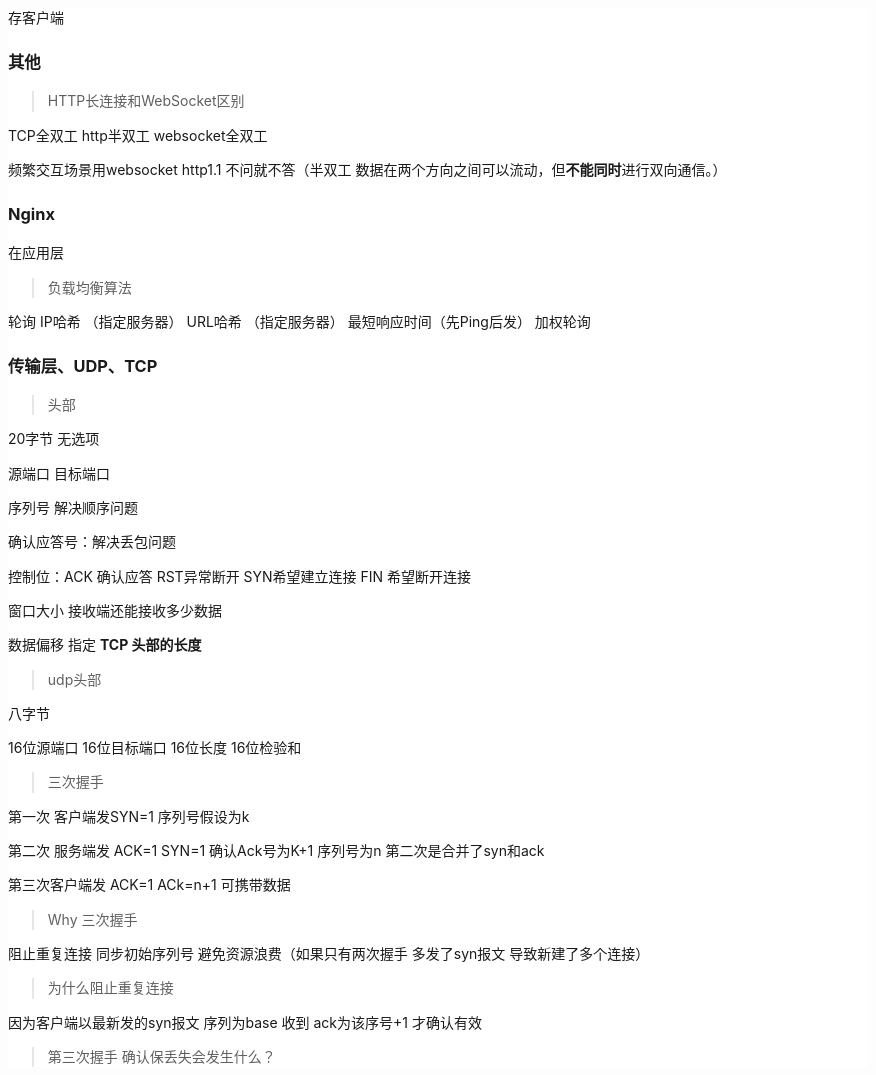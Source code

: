   存客户端

### 其他

> HTTP长连接和WebSocket区别

TCP全双工  http半双工    websocket全双工

频繁交互场景用websocket   http1.1 不问就不答（半双工 数据在两个方向之间可以流动，但**不能同时**进行双向通信。）

### Nginx

在应用层    

> 负载均衡算法

轮询  IP哈希 （指定服务器）  URL哈希 （指定服务器）    最短响应时间（先Ping后发）   加权轮询



### 传输层、UDP、TCP

> 头部

20字节 无选项

源端口 目标端口

序列号   解决顺序问题

确认应答号：解决丢包问题

控制位：ACK   确认应答     RST异常断开   SYN希望建立连接   FIN 希望断开连接



窗口大小  接收端还能接收多少数据

 数据偏移  指定 **TCP 头部的长度**

> udp头部

八字节

16位源端口  16位目标端口   16位长度  16位检验和

> 三次握手

第一次   客户端发SYN=1    序列号假设为k

第二次  服务端发 ACK=1 SYN=1   确认Ack号为K+1 序列号为n   第二次是合并了syn和ack

第三次客户端发 ACK=1    ACk=n+1   可携带数据

> Why 三次握手

阻止重复连接   同步初始序列号   避免资源浪费（如果只有两次握手 多发了syn报文 导致新建了多个连接）

> 为什么阻止重复连接

因为客户端以最新发的syn报文 序列为base  收到 ack为该序号+1 才确认有效

> 第三次握手  确认保丢失会发生什么？
